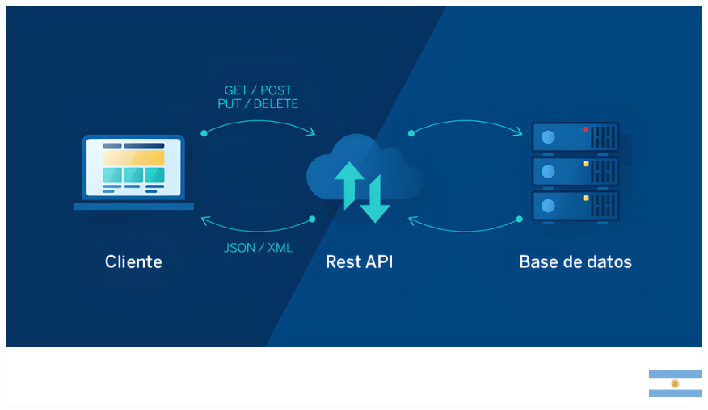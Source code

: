 <div align = "center">
<img src="../doc/assets/img/api-rest.png" >
</div>

<br>

<div align="right">
    <a href="../translations/README.es.md" target="_blank">
      <img src="../doc/assets/img/arg-flag.jpg"  width="65" height="40" />
  </a> 
   <a href="https://github.com/andresWeitzel/Api_Rest_Microservices_Projects" target="_blank">